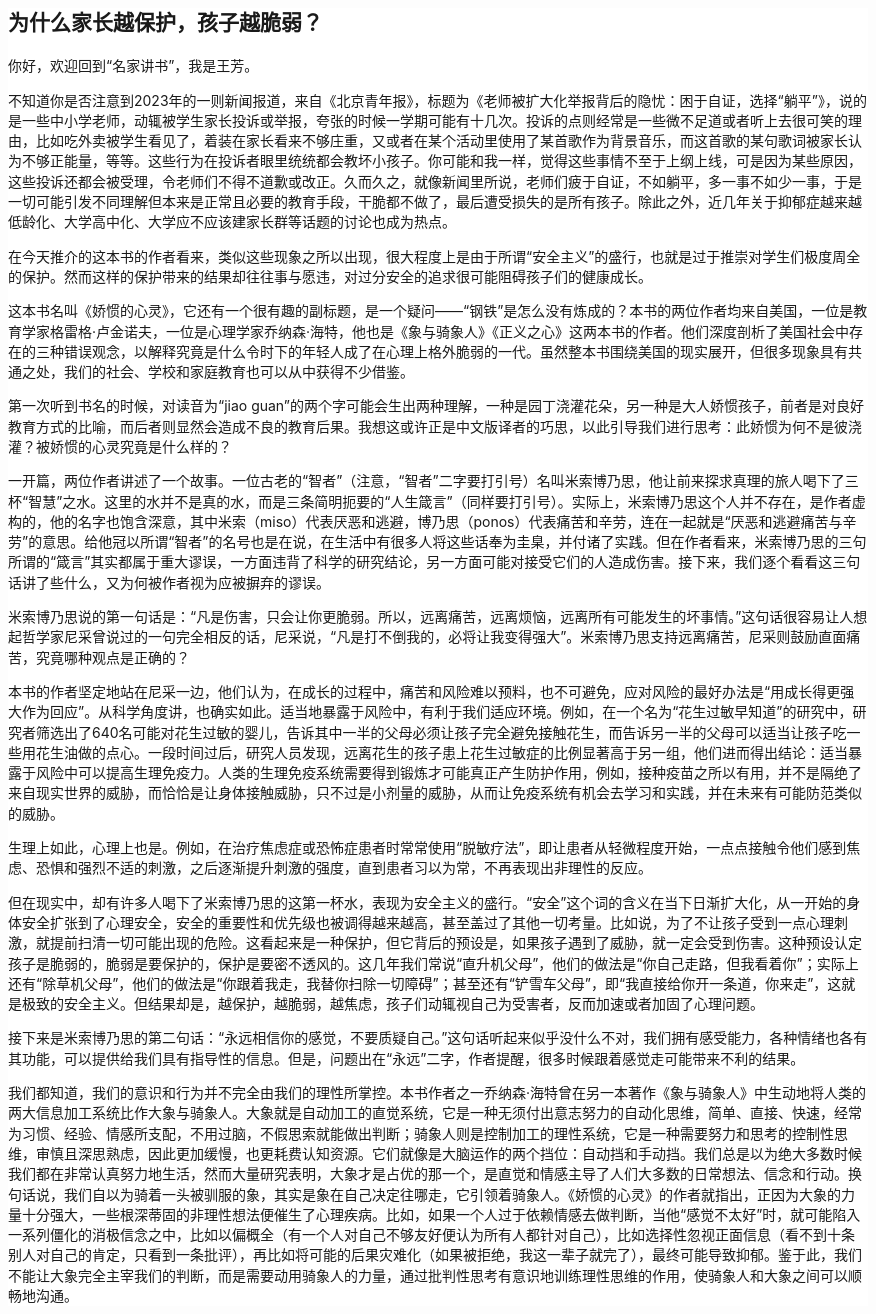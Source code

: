 ## 为什么家长越保护，孩子越脆弱？



你好，欢迎回到“名家讲书”，我是王芳。

不知道你是否注意到2023年的一则新闻报道，来自《北京青年报》，标题为《老师被扩大化举报背后的隐忧：困于自证，选择“躺平”》，说的是一些中小学老师，动辄被学生家长投诉或举报，夸张的时候一学期可能有十几次。投诉的点则经常是一些微不足道或者听上去很可笑的理由，比如吃外卖被学生看见了，着装在家长看来不够庄重，又或者在某个活动里使用了某首歌作为背景音乐，而这首歌的某句歌词被家长认为不够正能量，等等。这些行为在投诉者眼里统统都会教坏小孩子。你可能和我一样，觉得这些事情不至于上纲上线，可是因为某些原因，这些投诉还都会被受理，令老师们不得不道歉或改正。久而久之，就像新闻里所说，老师们疲于自证，不如躺平，多一事不如少一事，于是一切可能引发不同理解但本来是正常且必要的教育手段，干脆都不做了，最后遭受损失的是所有孩子。除此之外，近几年关于抑郁症越来越低龄化、大学高中化、大学应不应该建家长群等话题的讨论也成为热点。

在今天推介的这本书的作者看来，类似这些现象之所以出现，很大程度上是由于所谓“安全主义”的盛行，也就是过于推崇对学生们极度周全的保护。然而这样的保护带来的结果却往往事与愿违，对过分安全的追求很可能阻碍孩子们的健康成长。

这本书名叫《娇惯的心灵》，它还有一个很有趣的副标题，是一个疑问——“钢铁”是怎么没有炼成的？本书的两位作者均来自美国，一位是教育学家格雷格·卢金诺夫，一位是心理学家乔纳森·海特，他也是《象与骑象人》《正义之心》这两本书的作者。他们深度剖析了美国社会中存在的三种错误观念，以解释究竟是什么令时下的年轻人成了在心理上格外脆弱的一代。虽然整本书围绕美国的现实展开，但很多现象具有共通之处，我们的社会、学校和家庭教育也可以从中获得不少借鉴。



第一次听到书名的时候，对读音为“jiao guan”的两个字可能会生出两种理解，一种是园丁浇灌花朵，另一种是大人娇惯孩子，前者是对良好教育方式的比喻，而后者则显然会造成不良的教育后果。我想这或许正是中文版译者的巧思，以此引导我们进行思考：此娇惯为何不是彼浇灌？被娇惯的心灵究竟是什么样的？

一开篇，两位作者讲述了一个故事。一位古老的“智者”（注意，“智者”二字要打引号）名叫米索博乃思，他让前来探求真理的旅人喝下了三杯“智慧”之水。这里的水并不是真的水，而是三条简明扼要的“人生箴言”（同样要打引号）。实际上，米索博乃思这个人并不存在，是作者虚构的，他的名字也饱含深意，其中米索（miso）代表厌恶和逃避，博乃思（ponos）代表痛苦和辛劳，连在一起就是“厌恶和逃避痛苦与辛劳”的意思。给他冠以所谓“智者”的名号也是在说，在生活中有很多人将这些话奉为圭臬，并付诸了实践。但在作者看来，米索博乃思的三句所谓的“箴言”其实都属于重大谬误，一方面违背了科学的研究结论，另一方面可能对接受它们的人造成伤害。接下来，我们逐个看看这三句话讲了些什么，又为何被作者视为应被摒弃的谬误。



米索博乃思说的第一句话是：“凡是伤害，只会让你更脆弱。所以，远离痛苦，远离烦恼，远离所有可能发生的坏事情。”这句话很容易让人想起哲学家尼采曾说过的一句完全相反的话，尼采说，“凡是打不倒我的，必将让我变得强大”。米索博乃思支持远离痛苦，尼采则鼓励直面痛苦，究竟哪种观点是正确的？

本书的作者坚定地站在尼采一边，他们认为，在成长的过程中，痛苦和风险难以预料，也不可避免，应对风险的最好办法是“用成长得更强大作为回应”。从科学角度讲，也确实如此。适当地暴露于风险中，有利于我们适应环境。例如，在一个名为“花生过敏早知道”的研究中，研究者筛选出了640名可能对花生过敏的婴儿，告诉其中一半的父母必须让孩子完全避免接触花生，而告诉另一半的父母可以适当让孩子吃一些用花生油做的点心。一段时间过后，研究人员发现，远离花生的孩子患上花生过敏症的比例显著高于另一组，他们进而得出结论：适当暴露于风险中可以提高生理免疫力。人类的生理免疫系统需要得到锻炼才可能真正产生防护作用，例如，接种疫苗之所以有用，并不是隔绝了来自现实世界的威胁，而恰恰是让身体接触威胁，只不过是小剂量的威胁，从而让免疫系统有机会去学习和实践，并在未来有可能防范类似的威胁。

生理上如此，心理上也是。例如，在治疗焦虑症或恐怖症患者时常常使用“脱敏疗法”，即让患者从轻微程度开始，一点点接触令他们感到焦虑、恐惧和强烈不适的刺激，之后逐渐提升刺激的强度，直到患者习以为常，不再表现出非理性的反应。

但在现实中，却有许多人喝下了米索博乃思的这第一杯水，表现为安全主义的盛行。“安全”这个词的含义在当下日渐扩大化，从一开始的身体安全扩张到了心理安全，安全的重要性和优先级也被调得越来越高，甚至盖过了其他一切考量。比如说，为了不让孩子受到一点心理刺激，就提前扫清一切可能出现的危险。这看起来是一种保护，但它背后的预设是，如果孩子遇到了威胁，就一定会受到伤害。这种预设认定孩子是脆弱的，脆弱是要保护的，保护是要密不透风的。这几年我们常说“直升机父母”，他们的做法是“你自己走路，但我看着你”；实际上还有“除草机父母”，他们的做法是“你跟着我走，我替你扫除一切障碍”；甚至还有“铲雪车父母”，即“我直接给你开一条道，你来走”，这就是极致的安全主义。但结果却是，越保护，越脆弱，越焦虑，孩子们动辄视自己为受害者，反而加速或者加固了心理问题。



接下来是米索博乃思的第二句话：“永远相信你的感觉，不要质疑自己。”这句话听起来似乎没什么不对，我们拥有感受能力，各种情绪也各有其功能，可以提供给我们具有指导性的信息。但是，问题出在“永远”二字，作者提醒，很多时候跟着感觉走可能带来不利的结果。

我们都知道，我们的意识和行为并不完全由我们的理性所掌控。本书作者之一乔纳森·海特曾在另一本著作《象与骑象人》中生动地将人类的两大信息加工系统比作大象与骑象人。大象就是自动加工的直觉系统，它是一种无须付出意志努力的自动化思维，简单、直接、快速，经常为习惯、经验、情感所支配，不用过脑，不假思索就能做出判断；骑象人则是控制加工的理性系统，它是一种需要努力和思考的控制性思维，审慎且深思熟虑，因此更加缓慢，也更耗费认知资源。它们就像是大脑运作的两个挡位：自动挡和手动挡。我们总是以为绝大多数时候我们都在非常认真努力地生活，然而大量研究表明，大象才是占优的那一个，是直觉和情感主导了人们大多数的日常想法、信念和行动。换句话说，我们自以为骑着一头被驯服的象，其实是象在自己决定往哪走，它引领着骑象人。《娇惯的心灵》的作者就指出，正因为大象的力量十分强大，一些根深蒂固的非理性想法便催生了心理疾病。比如，如果一个人过于依赖情感去做判断，当他“感觉不太好”时，就可能陷入一系列僵化的消极信念之中，比如以偏概全（有一个人对自己不够友好便认为所有人都针对自己），比如选择性忽视正面信息（看不到十条别人对自己的肯定，只看到一条批评），再比如将可能的后果灾难化（如果被拒绝，我这一辈子就完了），最终可能导致抑郁。鉴于此，我们不能让大象完全主宰我们的判断，而是需要动用骑象人的力量，通过批判性思考有意识地训练理性思维的作用，使骑象人和大象之间可以顺畅地沟通。
